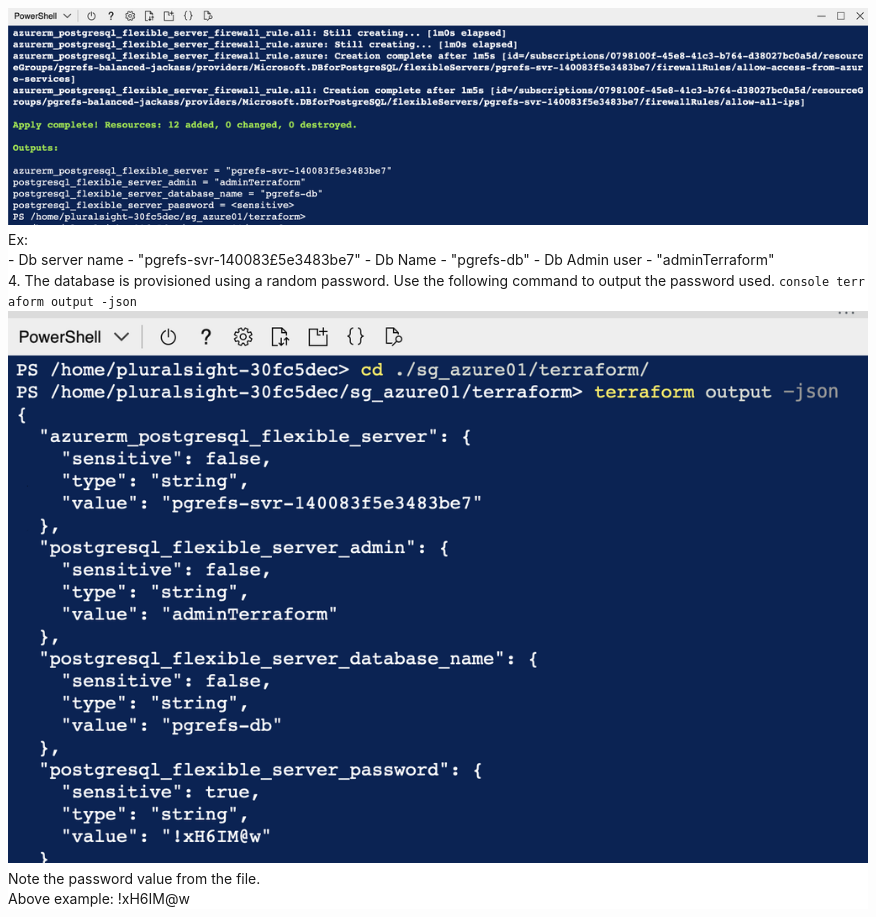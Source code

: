  <img src="images/terraapply02.png"> </br>
 Ex: </br>
     - Db server name - "pgrefs-svr-140083£5e3483be7"
     - Db Name - "pgrefs-db"
     - Db Admin user - "adminTerraform" </br>
4. The database is provisioned using a random password. Use the following command to output the password used. 
     ```console
    terraform output -json
     ```
     <img src="images/terraapply03.png"> </br> 
     Note the password value from the file. </br>
     Above example: !xH6IM@w

